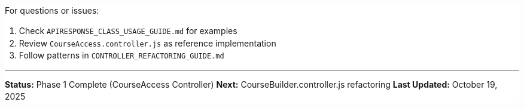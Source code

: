 For questions or issues:
1. Check `APIRESPONSE_CLASS_USAGE_GUIDE.md` for examples
2. Review `CourseAccess.controller.js` as reference implementation
3. Follow patterns in `CONTROLLER_REFACTORING_GUIDE.md`

---

**Status:** Phase 1 Complete (CourseAccess Controller)
**Next:** CourseBuilder.controller.js refactoring
**Last Updated:** October 19, 2025

